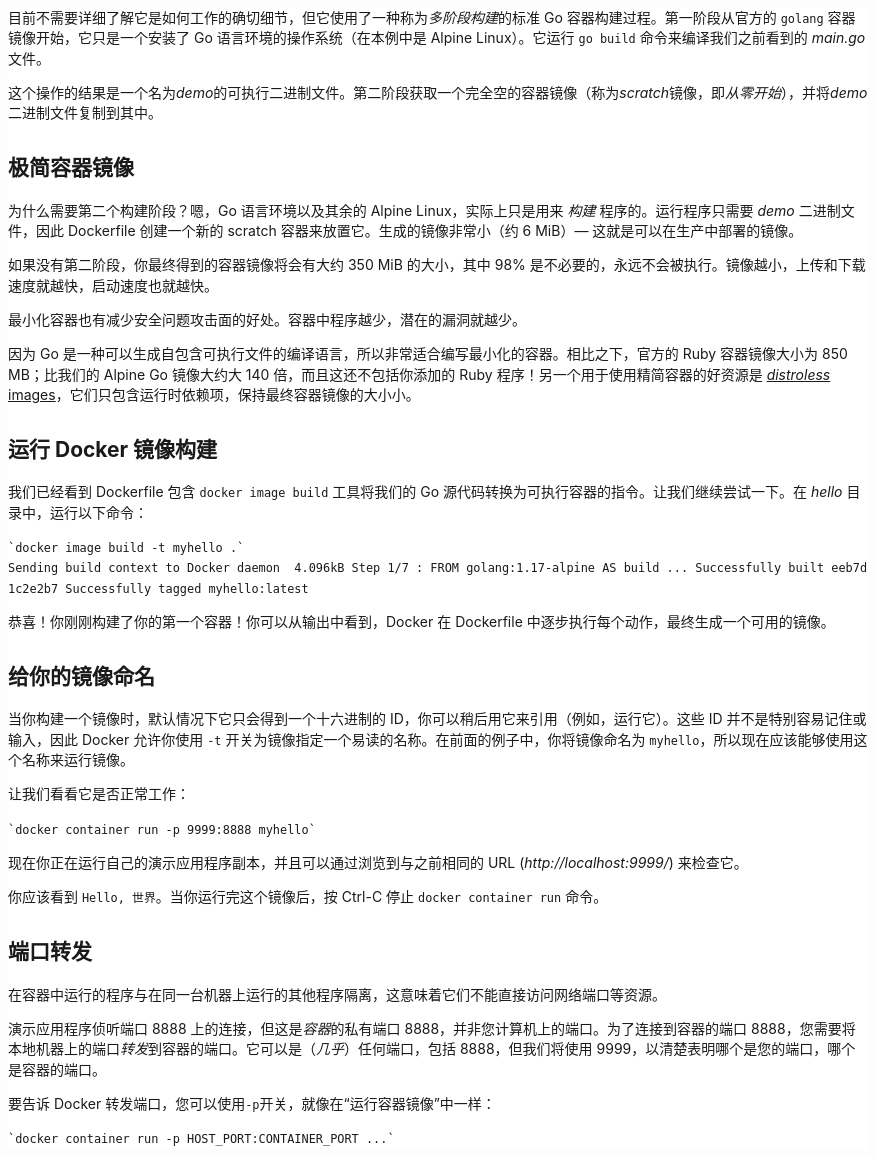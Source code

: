 目前不需要详细了解它是如何工作的确切细节，但它使用了一种称为*多阶段构建*的标准 Go 容器构建过程。第一阶段从官方的 `golang` 容器镜像开始，它只是一个安装了 Go 语言环境的操作系统（在本例中是 Alpine Linux）。它运行 `go build` 命令来编译我们之前看到的 *main.go* 文件。

这个操作的结果是一个名为*demo*的可执行二进制文件。第二阶段获取一个完全空的容器镜像（称为*scratch*镜像，即*从零开始*），并将*demo*二进制文件复制到其中。

## 极简容器镜像

为什么需要第二个构建阶段？嗯，Go 语言环境以及其余的 Alpine Linux，实际上只是用来 *构建* 程序的。运行程序只需要 *demo* 二进制文件，因此 Dockerfile 创建一个新的 scratch 容器来放置它。生成的镜像非常小（约 6 MiB）— 这就是可以在生产中部署的镜像。

如果没有第二阶段，你最终得到的容器镜像将会有大约 350 MiB 的大小，其中 98% 是不必要的，永远不会被执行。镜像越小，上传和下载速度就越快，启动速度也就越快。

最小化容器也有减少安全问题攻击面的好处。容器中程序越少，潜在的漏洞就越少。

因为 Go 是一种可以生成自包含可执行文件的编译语言，所以非常适合编写最小化的容器。相比之下，官方的 Ruby 容器镜像大小为 850 MB；比我们的 Alpine Go 镜像大约大 140 倍，而且这还不包括你添加的 Ruby 程序！另一个用于使用精简容器的好资源是 [*distroless* images](https://oreil.ly/V3AFm)，它们只包含运行时依赖项，保持最终容器镜像的大小小。

## 运行 Docker 镜像构建

我们已经看到 Dockerfile 包含 `docker image build` 工具将我们的 Go 源代码转换为可执行容器的指令。让我们继续尝试一下。在 *hello* 目录中，运行以下命令：

```
`docker image build -t myhello .`
Sending build context to Docker daemon  4.096kB Step 1/7 : FROM golang:1.17-alpine AS build ... Successfully built eeb7d1c2e2b7 Successfully tagged myhello:latest
```

恭喜！你刚刚构建了你的第一个容器！你可以从输出中看到，Docker 在 Dockerfile 中逐步执行每个动作，最终生成一个可用的镜像。

## 给你的镜像命名

当你构建一个镜像时，默认情况下它只会得到一个十六进制的 ID，你可以稍后用它来引用（例如，运行它）。这些 ID 并不是特别容易记住或输入，因此 Docker 允许你使用 `-t` 开关为镜像指定一个易读的名称。在前面的例子中，你将镜像命名为 `myhello`，所以现在应该能够使用这个名称来运行镜像。

让我们看看它是否正常工作：

```
`docker container run -p 9999:8888 myhello`
```

现在你正在运行自己的演示应用程序副本，并且可以通过浏览到与之前相同的 URL (*http://localhost:9999/*) 来检查它。

你应该看到 `Hello, 世界`。当你运行完这个镜像后，按 Ctrl-C 停止 `docker container run` 命令。

## 端口转发

在容器中运行的程序与在同一台机器上运行的其他程序隔离，这意味着它们不能直接访问网络端口等资源。

演示应用程序侦听端口 8888 上的连接，但这是*容器*的私有端口 8888，并非您计算机上的端口。为了连接到容器的端口 8888，您需要将本地机器上的端口*转发*到容器的端口。它可以是（*几乎*）任何端口，包括 8888，但我们将使用 9999，以清楚表明哪个是您的端口，哪个是容器的端口。

要告诉 Docker 转发端口，您可以使用`-p`开关，就像在“运行容器镜像”中一样：

```
`docker container run -p HOST_PORT:CONTAINER_PORT ...`
```
